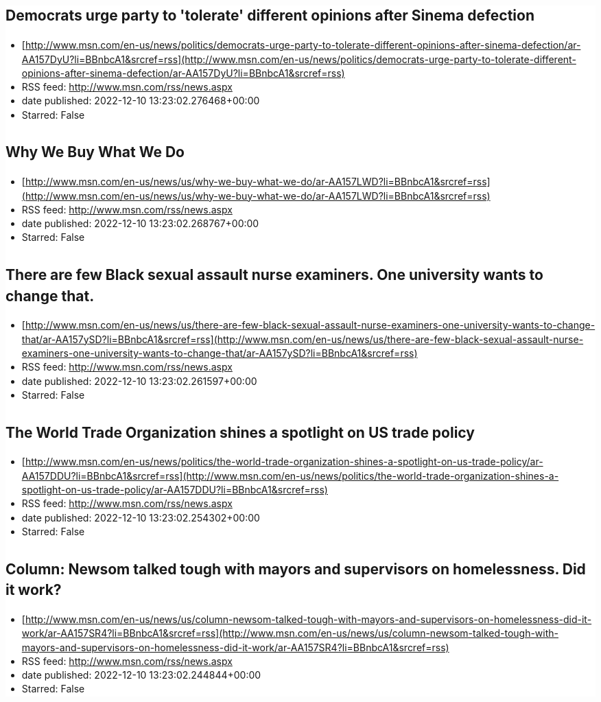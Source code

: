 

## Democrats urge party to 'tolerate' different opinions after Sinema defection
 - [http://www.msn.com/en-us/news/politics/democrats-urge-party-to-tolerate-different-opinions-after-sinema-defection/ar-AA157DyU?li=BBnbcA1&srcref=rss](http://www.msn.com/en-us/news/politics/democrats-urge-party-to-tolerate-different-opinions-after-sinema-defection/ar-AA157DyU?li=BBnbcA1&srcref=rss)
 - RSS feed: http://www.msn.com/rss/news.aspx
 - date published: 2022-12-10 13:23:02.276468+00:00
 - Starred: False



## Why We Buy What We Do
 - [http://www.msn.com/en-us/news/us/why-we-buy-what-we-do/ar-AA157LWD?li=BBnbcA1&srcref=rss](http://www.msn.com/en-us/news/us/why-we-buy-what-we-do/ar-AA157LWD?li=BBnbcA1&srcref=rss)
 - RSS feed: http://www.msn.com/rss/news.aspx
 - date published: 2022-12-10 13:23:02.268767+00:00
 - Starred: False



## There are few Black sexual assault nurse examiners. One university wants to change that.
 - [http://www.msn.com/en-us/news/us/there-are-few-black-sexual-assault-nurse-examiners-one-university-wants-to-change-that/ar-AA157ySD?li=BBnbcA1&srcref=rss](http://www.msn.com/en-us/news/us/there-are-few-black-sexual-assault-nurse-examiners-one-university-wants-to-change-that/ar-AA157ySD?li=BBnbcA1&srcref=rss)
 - RSS feed: http://www.msn.com/rss/news.aspx
 - date published: 2022-12-10 13:23:02.261597+00:00
 - Starred: False



## The World Trade Organization shines a spotlight on US trade policy
 - [http://www.msn.com/en-us/news/politics/the-world-trade-organization-shines-a-spotlight-on-us-trade-policy/ar-AA157DDU?li=BBnbcA1&srcref=rss](http://www.msn.com/en-us/news/politics/the-world-trade-organization-shines-a-spotlight-on-us-trade-policy/ar-AA157DDU?li=BBnbcA1&srcref=rss)
 - RSS feed: http://www.msn.com/rss/news.aspx
 - date published: 2022-12-10 13:23:02.254302+00:00
 - Starred: False



## Column: Newsom talked tough with mayors and supervisors on homelessness. Did it work?
 - [http://www.msn.com/en-us/news/us/column-newsom-talked-tough-with-mayors-and-supervisors-on-homelessness-did-it-work/ar-AA157SR4?li=BBnbcA1&srcref=rss](http://www.msn.com/en-us/news/us/column-newsom-talked-tough-with-mayors-and-supervisors-on-homelessness-did-it-work/ar-AA157SR4?li=BBnbcA1&srcref=rss)
 - RSS feed: http://www.msn.com/rss/news.aspx
 - date published: 2022-12-10 13:23:02.244844+00:00
 - Starred: False
